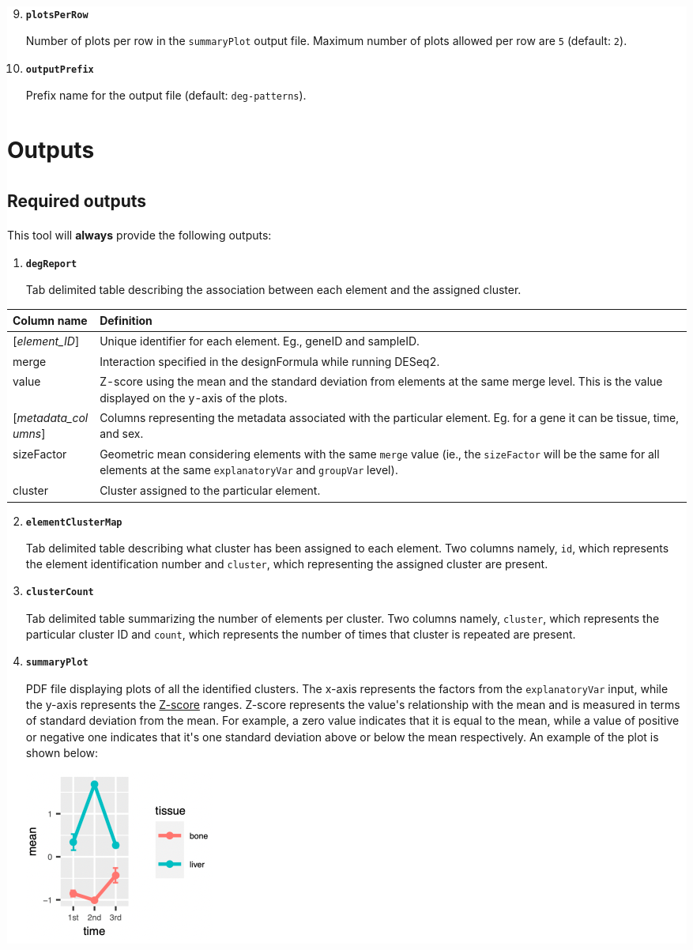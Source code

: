 9. **`plotsPerRow`**
	
	Number of plots per row in the `summaryPlot` output file. Maximum number of plots allowed per row are `5` (default: `2`).
10. **`outputPrefix`**

	Prefix name for the output file (default: `deg-patterns`).

# Outputs
## Required outputs
This tool will **always** provide the following outputs:

1. **`degReport`**

	Tab delimited table describing the association between each element and the assigned cluster. 

| Column name         |	Definition                                                                                                                         |
|:------------------- |:---------------------------------------------------------------------------------------------------------------------------------- |
| [*element_ID*]        | Unique identifier for each element. Eg., geneID and	sampleID.                                                                      |
| merge               | Interaction specified in the designFormula while running DESeq2.                                                                   |
| value               | Z-score using the mean and the standard deviation from elements at the same merge level. This is the value displayed on the y-axis of the plots. |
| [*metadata_columns*]  | Columns representing the metadata associated with the particular element. Eg. for a gene it can be tissue, time, and sex.          |
| sizeFactor          | Geometric mean considering elements with the same `merge` value (ie., the `sizeFactor` will be the same for all elements at the same `explanatoryVar` and `groupVar` level). |
| cluster             | Cluster assigned to the particular element.                                                                                         |

2. **`elementClusterMap`**

	Tab delimited table describing what cluster has been assigned to each element. Two columns namely, `id`, which represents the element identification number and `cluster`, which representing the assigned cluster are present.

3. **`clusterCount`**

	Tab delimited table summarizing the number of elements per cluster. Two columns namely, `cluster`, which represents the particular cluster ID and `count`, which represents the number of times that cluster is repeated are present.

4. **`summaryPlot`**

	PDF file displaying plots of all the identified clusters. The x-axis represents the factors from the `explanatoryVar` input, while the y-axis represents the [Z-score](https://www.investopedia.com/terms/z/zscore.asp) ranges. Z-score represents the value's relationship with the mean and is measured in terms of standard deviation from the mean. For example, a zero value indicates that it is equal to the mean, while a value of positive or negative one indicates that it's one standard deviation above or below the mean respectively. An example of the plot is shown below:

   ![*degPatterns plot*.](example1.png)
